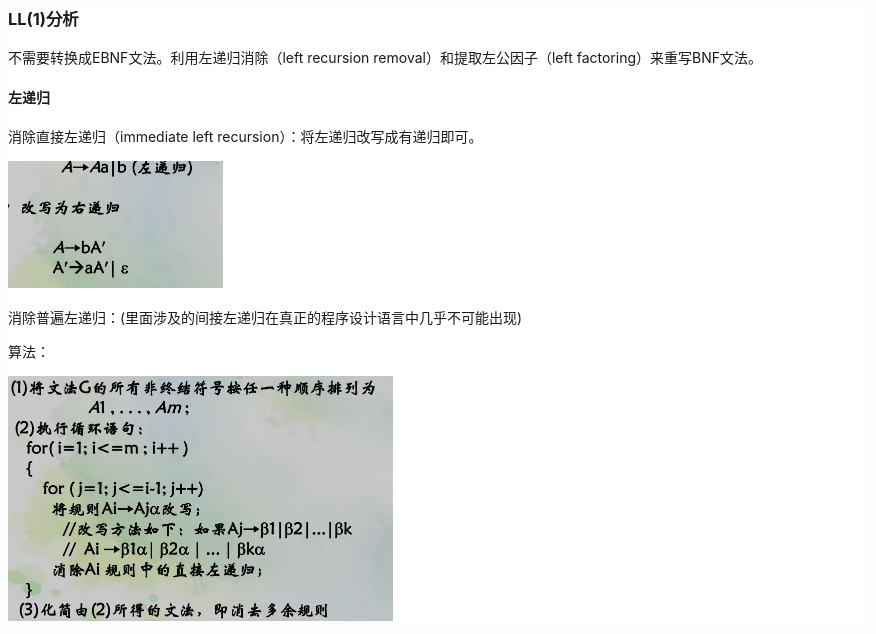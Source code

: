 ### LL(1)分析
不需要转换成EBNF文法。利用左递归消除（left recursion removal）和提取左公因子（left factoring）来重写BNF文法。

#### 左递归
消除直接左递归（immediate left recursion）：将左递归改写成有递归即可。

<img src="assets/编译原理期末复习/消除直接左递归的例子.png" alt="消除直接左递归的例子.png" style="zoom:50%" />

消除普遍左递归：(里面涉及的间接左递归在真正的程序设计语言中几乎不可能出现)

算法：

<img src="assets/编译原理期末复习/消除普遍左递归算法.png" alt="消除普遍左递归算法.png" style="zoom:50%" />
